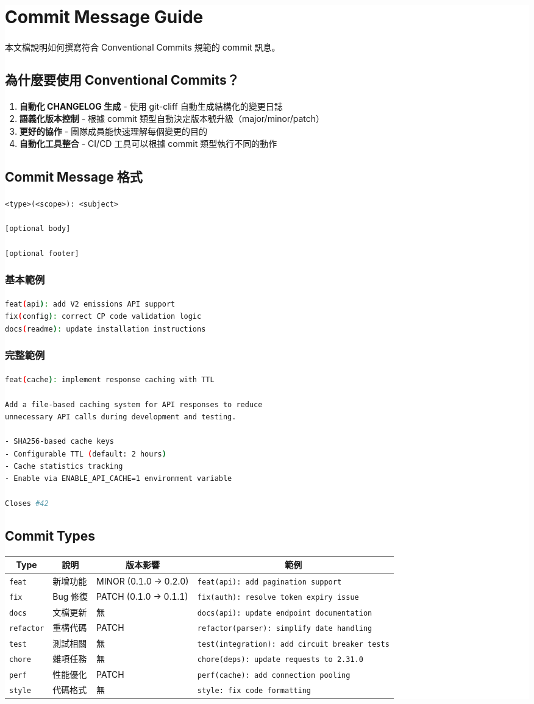 # Commit Message Guide

本文檔說明如何撰寫符合 Conventional Commits 規範的 commit 訊息。

## 為什麼要使用 Conventional Commits？

1. **自動化 CHANGELOG 生成** - 使用 git-cliff 自動生成結構化的變更日誌
2. **語義化版本控制** - 根據 commit 類型自動決定版本號升級（major/minor/patch）
3. **更好的協作** - 團隊成員能快速理解每個變更的目的
4. **自動化工具整合** - CI/CD 工具可以根據 commit 類型執行不同的動作

## Commit Message 格式

```
<type>(<scope>): <subject>

[optional body]

[optional footer]
```

### 基本範例

```bash
feat(api): add V2 emissions API support
fix(config): correct CP code validation logic
docs(readme): update installation instructions
```

### 完整範例

```bash
feat(cache): implement response caching with TTL

Add a file-based caching system for API responses to reduce
unnecessary API calls during development and testing.

- SHA256-based cache keys
- Configurable TTL (default: 2 hours)
- Cache statistics tracking
- Enable via ENABLE_API_CACHE=1 environment variable

Closes #42
```

## Commit Types

| Type | 說明 | 版本影響 | 範例 |
|------|------|----------|------|
| `feat` | 新增功能 | MINOR (0.1.0 → 0.2.0) | `feat(api): add pagination support` |
| `fix` | Bug 修復 | PATCH (0.1.0 → 0.1.1) | `fix(auth): resolve token expiry issue` |
| `docs` | 文檔更新 | 無 | `docs(api): update endpoint documentation` |
| `refactor` | 重構代碼 | PATCH | `refactor(parser): simplify date handling` |
| `test` | 測試相關 | 無 | `test(integration): add circuit breaker tests` |
| `chore` | 雜項任務 | 無 | `chore(deps): update requests to 2.31.0` |
| `perf` | 性能優化 | PATCH | `perf(cache): add connection pooling` |
| `style` | 代碼格式 | 無 | `style: fix code formatting` |
